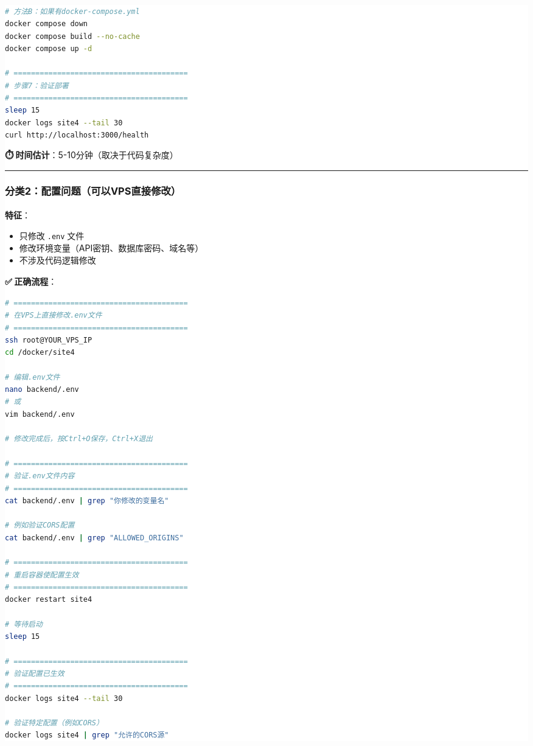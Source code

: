 ```bash
# 方法B：如果有docker-compose.yml
docker compose down
docker compose build --no-cache
docker compose up -d

# ========================================
# 步骤7：验证部署
# ========================================
sleep 15
docker logs site4 --tail 30
curl http://localhost:3000/health
```

**⏱️ 时间估计**：5-10分钟（取决于代码复杂度）

---

### 分类2：配置问题（可以VPS直接修改）

**特征**：
- 只修改 `.env` 文件
- 修改环境变量（API密钥、数据库密码、域名等）
- 不涉及代码逻辑修改

**✅ 正确流程**：

```bash
# ========================================
# 在VPS上直接修改.env文件
# ========================================
ssh root@YOUR_VPS_IP
cd /docker/site4

# 编辑.env文件
nano backend/.env
# 或
vim backend/.env

# 修改完成后，按Ctrl+O保存，Ctrl+X退出

# ========================================
# 验证.env文件内容
# ========================================
cat backend/.env | grep "你修改的变量名"

# 例如验证CORS配置
cat backend/.env | grep "ALLOWED_ORIGINS"

# ========================================
# 重启容器使配置生效
# ========================================
docker restart site4

# 等待启动
sleep 15

# ========================================
# 验证配置已生效
# ========================================
docker logs site4 --tail 30

# 验证特定配置（例如CORS）
docker logs site4 | grep "允许的CORS源"
```
